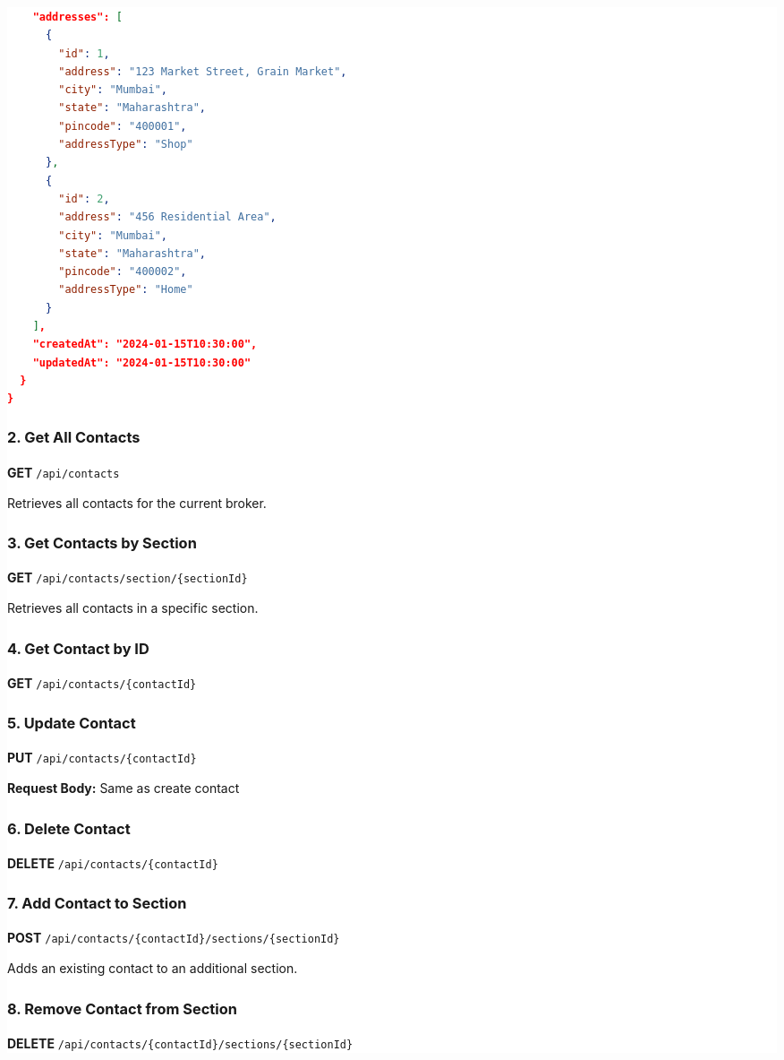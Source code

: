 ```json
    "addresses": [
      {
        "id": 1,
        "address": "123 Market Street, Grain Market",
        "city": "Mumbai",
        "state": "Maharashtra",
        "pincode": "400001",
        "addressType": "Shop"
      },
      {
        "id": 2,
        "address": "456 Residential Area",
        "city": "Mumbai",
        "state": "Maharashtra",
        "pincode": "400002",
        "addressType": "Home"
      }
    ],
    "createdAt": "2024-01-15T10:30:00",
    "updatedAt": "2024-01-15T10:30:00"
  }
}
```

### 2. Get All Contacts
**GET** `/api/contacts`

Retrieves all contacts for the current broker.

### 3. Get Contacts by Section
**GET** `/api/contacts/section/{sectionId}`

Retrieves all contacts in a specific section.

### 4. Get Contact by ID
**GET** `/api/contacts/{contactId}`

### 5. Update Contact
**PUT** `/api/contacts/{contactId}`

**Request Body:** Same as create contact

### 6. Delete Contact
**DELETE** `/api/contacts/{contactId}`

### 7. Add Contact to Section
**POST** `/api/contacts/{contactId}/sections/{sectionId}`

Adds an existing contact to an additional section.

### 8. Remove Contact from Section
**DELETE** `/api/contacts/{contactId}/sections/{sectionId}`
